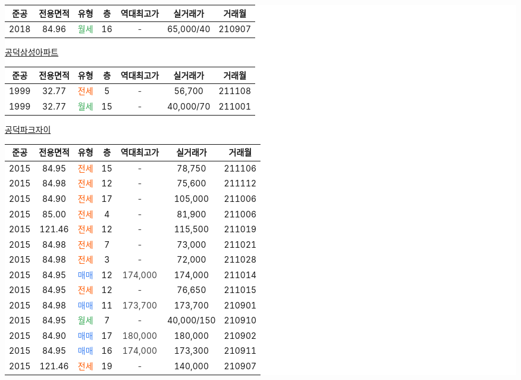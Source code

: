 |준공|전용면적|유형|층|역대최고가|실거래가|거래월|
|:---:|:---:|:---:|:---:|:---:|:---:|:---:|
|2018|84.96|<span style="color:#34a853">월세</span>|16|<span style="color:#444444">-</span>|65,000/40|210907|

[공덕삼성아파트](https://search.naver.com/search.naver?query=%EC%84%9C%EC%9A%B8%ED%8A%B9%EB%B3%84%EC%8B%9C+%EB%A7%88%ED%8F%AC%EA%B5%AC+%EA%B3%B5%EB%8D%95%EB%8F%99+%EA%B3%B5%EB%8D%95%EC%82%BC%EC%84%B1%EC%95%84%ED%8C%8C%ED%8A%B8)

|준공|전용면적|유형|층|역대최고가|실거래가|거래월|
|:---:|:---:|:---:|:---:|:---:|:---:|:---:|
|1999|32.77|<span style="color:#ff5a00">전세</span>|5|<span style="color:#444444">-</span>|56,700|211108|
|1999|32.77|<span style="color:#34a853">월세</span>|15|<span style="color:#444444">-</span>|40,000/70|211001|

[공덕파크자이](https://search.naver.com/search.naver?query=%EC%84%9C%EC%9A%B8%ED%8A%B9%EB%B3%84%EC%8B%9C+%EB%A7%88%ED%8F%AC%EA%B5%AC+%EA%B3%B5%EB%8D%95%EB%8F%99+%EA%B3%B5%EB%8D%95%ED%8C%8C%ED%81%AC%EC%9E%90%EC%9D%B4)

|준공|전용면적|유형|층|역대최고가|실거래가|거래월|
|:---:|:---:|:---:|:---:|:---:|:---:|:---:|
|2015|84.95|<span style="color:#ff5a00">전세</span>|15|<span style="color:#444444">-</span>|78,750|211106|
|2015|84.98|<span style="color:#ff5a00">전세</span>|12|<span style="color:#444444">-</span>|75,600|211112|
|2015|84.90|<span style="color:#ff5a00">전세</span>|17|<span style="color:#444444">-</span>|105,000|211006|
|2015|85.00|<span style="color:#ff5a00">전세</span>|4|<span style="color:#444444">-</span>|81,900|211006|
|2015|121.46|<span style="color:#ff5a00">전세</span>|12|<span style="color:#444444">-</span>|115,500|211019|
|2015|84.98|<span style="color:#ff5a00">전세</span>|7|<span style="color:#444444">-</span>|73,000|211021|
|2015|84.98|<span style="color:#ff5a00">전세</span>|3|<span style="color:#444444">-</span>|72,000|211028|
|2015|84.95|<span style="color:#4285f3">매매</span>|12|<span style="color:#444444">174,000</span>|174,000|211014|
|2015|84.95|<span style="color:#ff5a00">전세</span>|12|<span style="color:#444444">-</span>|76,650|211015|
|2015|84.98|<span style="color:#4285f3">매매</span>|11|<span style="color:#444444">173,700</span>|173,700|210901|
|2015|84.95|<span style="color:#34a853">월세</span>|7|<span style="color:#444444">-</span>|40,000/150|210910|
|2015|84.90|<span style="color:#4285f3">매매</span>|17|<span style="color:#444444">180,000</span>|180,000|210902|
|2015|84.95|<span style="color:#4285f3">매매</span>|16|<span style="color:#444444">174,000</span>|173,300|210911|
|2015|121.46|<span style="color:#ff5a00">전세</span>|19|<span style="color:#444444">-</span>|140,000|210907|


<script async src="//pagead2.googlesyndication.com/pagead/js/adsbygoogle.js"></script>

<ins class="adsbygoogle"
     style="display:block"
     data-ad-client="ca-pub-2446590836940007"
     data-ad-slot="1659523306"
     data-ad-format="auto"
     data-full-width-responsive="true"></ins>
<script>
(adsbygoogle = window.adsbygoogle || []).push({});
</script>
